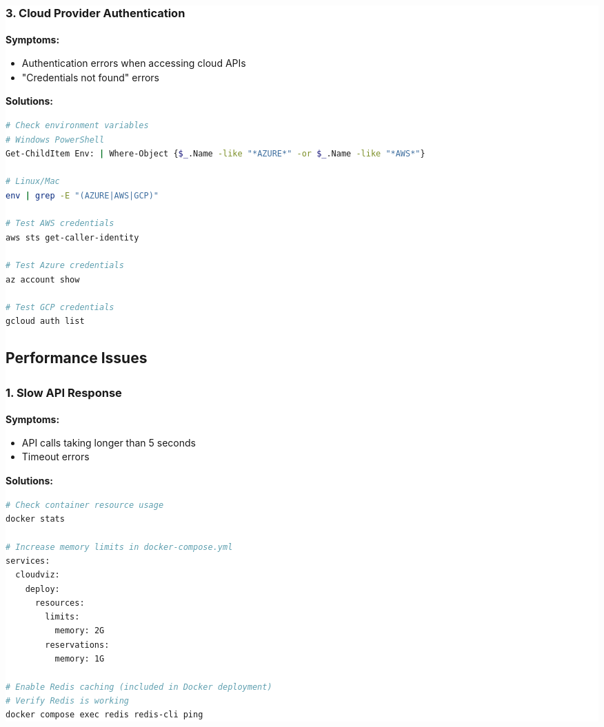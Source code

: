 ### 3. Cloud Provider Authentication

**Symptoms:**
- Authentication errors when accessing cloud APIs
- "Credentials not found" errors

**Solutions:**
```bash
# Check environment variables
# Windows PowerShell
Get-ChildItem Env: | Where-Object {$_.Name -like "*AZURE*" -or $_.Name -like "*AWS*"}

# Linux/Mac
env | grep -E "(AZURE|AWS|GCP)"

# Test AWS credentials
aws sts get-caller-identity

# Test Azure credentials
az account show

# Test GCP credentials
gcloud auth list
```

## Performance Issues

### 1. Slow API Response

**Symptoms:**
- API calls taking longer than 5 seconds
- Timeout errors

**Solutions:**
```bash
# Check container resource usage
docker stats

# Increase memory limits in docker-compose.yml
services:
  cloudviz:
    deploy:
      resources:
        limits:
          memory: 2G
        reservations:
          memory: 1G

# Enable Redis caching (included in Docker deployment)
# Verify Redis is working
docker compose exec redis redis-cli ping
```
